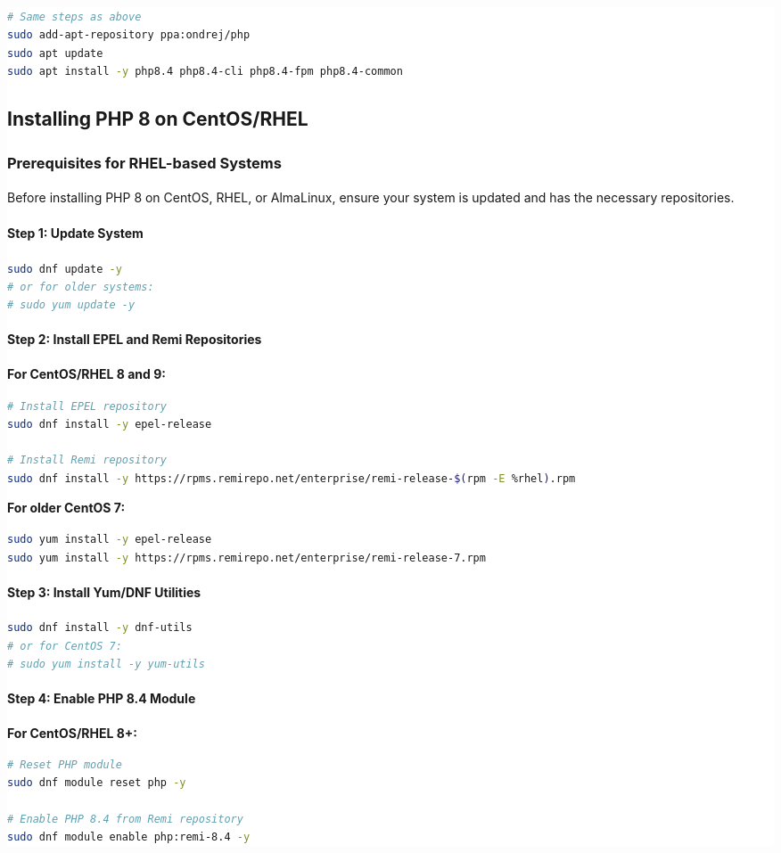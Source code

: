 ```bash
# Same steps as above
sudo add-apt-repository ppa:ondrej/php
sudo apt update
sudo apt install -y php8.4 php8.4-cli php8.4-fpm php8.4-common
```

## Installing PHP 8 on CentOS/RHEL

### Prerequisites for RHEL-based Systems

Before installing PHP 8 on CentOS, RHEL, or AlmaLinux, ensure your system is updated and has the necessary repositories.

#### Step 1: Update System

```bash
sudo dnf update -y
# or for older systems:
# sudo yum update -y
```

#### Step 2: Install EPEL and Remi Repositories

**For CentOS/RHEL 8 and 9:**
```bash
# Install EPEL repository
sudo dnf install -y epel-release

# Install Remi repository
sudo dnf install -y https://rpms.remirepo.net/enterprise/remi-release-$(rpm -E %rhel).rpm
```

**For older CentOS 7:**
```bash
sudo yum install -y epel-release
sudo yum install -y https://rpms.remirepo.net/enterprise/remi-release-7.rpm
```

#### Step 3: Install Yum/DNF Utilities

```bash
sudo dnf install -y dnf-utils
# or for CentOS 7:
# sudo yum install -y yum-utils
```

#### Step 4: Enable PHP 8.4 Module

**For CentOS/RHEL 8+:**
```bash
# Reset PHP module
sudo dnf module reset php -y

# Enable PHP 8.4 from Remi repository
sudo dnf module enable php:remi-8.4 -y
```
